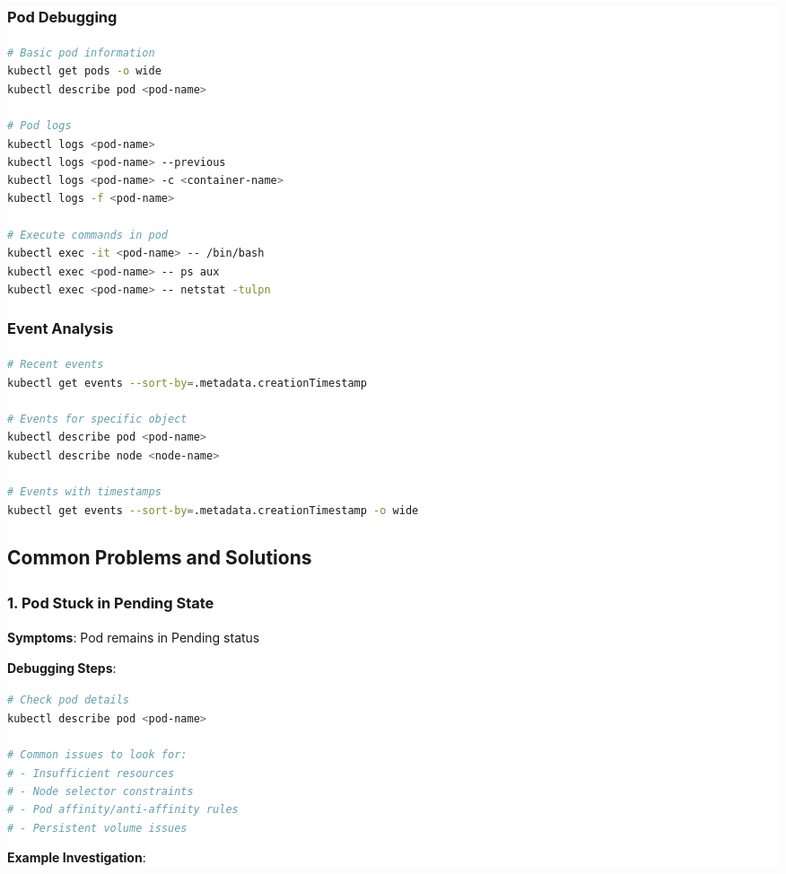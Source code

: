 ### Pod Debugging

```bash
# Basic pod information
kubectl get pods -o wide
kubectl describe pod <pod-name>

# Pod logs
kubectl logs <pod-name>
kubectl logs <pod-name> --previous
kubectl logs <pod-name> -c <container-name>
kubectl logs -f <pod-name>

# Execute commands in pod
kubectl exec -it <pod-name> -- /bin/bash
kubectl exec <pod-name> -- ps aux
kubectl exec <pod-name> -- netstat -tulpn
```

### Event Analysis

```bash
# Recent events
kubectl get events --sort-by=.metadata.creationTimestamp

# Events for specific object
kubectl describe pod <pod-name>
kubectl describe node <node-name>

# Events with timestamps
kubectl get events --sort-by=.metadata.creationTimestamp -o wide
```

## Common Problems and Solutions

### 1. Pod Stuck in Pending State

**Symptoms**: Pod remains in Pending status

**Debugging Steps**:

```bash
# Check pod details
kubectl describe pod <pod-name>

# Common issues to look for:
# - Insufficient resources
# - Node selector constraints
# - Pod affinity/anti-affinity rules
# - Persistent volume issues
```

**Example Investigation**:
